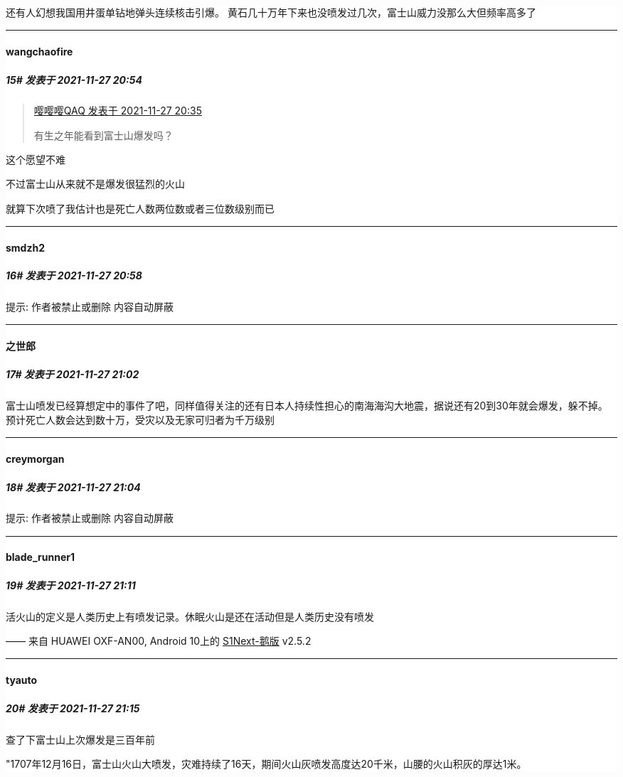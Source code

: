 还有人幻想我国用井蛋单钻地弹头连续核击引爆。</blockquote>
黄石几十万年下来也没喷发过几次，富士山威力没那么大但频率高多了

*****

####  wangchaofire  
##### 15#       发表于 2021-11-27 20:54

<blockquote><a href="httphttps://bbs.saraba1st.com/2b/forum.php?mod=redirect&amp;goto=findpost&amp;pid=53725507&amp;ptid=2039693" target="_blank">嘤嘤嘤QAQ 发表于 2021-11-27 20:35</a>

有生之年能看到富士山爆发吗？</blockquote>
这个愿望不难

不过富士山从来就不是爆发很猛烈的火山

就算下次喷了我估计也是死亡人数两位数或者三位数级别而已

*****

####  smdzh2  
##### 16#       发表于 2021-11-27 20:58

提示: 作者被禁止或删除 内容自动屏蔽

*****

####  之世郎  
##### 17#       发表于 2021-11-27 21:02

富士山喷发已经算想定中的事件了吧，同样值得关注的还有日本人持续性担心的南海海沟大地震，据说还有20到30年就会爆发，躲不掉。预计死亡人数会达到数十万，受灾以及无家可归者为千万级别

*****

####  creymorgan  
##### 18#       发表于 2021-11-27 21:04

提示: 作者被禁止或删除 内容自动屏蔽

*****

####  blade_runner1  
##### 19#       发表于 2021-11-27 21:11

活火山的定义是人类历史上有喷发记录。休眠火山是还在活动但是人类历史没有喷发

—— 来自 HUAWEI OXF-AN00, Android 10上的 [S1Next-鹅版](https://github.com/ykrank/S1-Next/releases) v2.5.2

*****

####  tyauto  
##### 20#       发表于 2021-11-27 21:15

查了下富士山上次爆发是三百年前

"1707年12月16日，富士山火山大喷发，灾难持续了16天，期间火山灰喷发高度达20千米，山腰的火山积灰的厚达1米。
